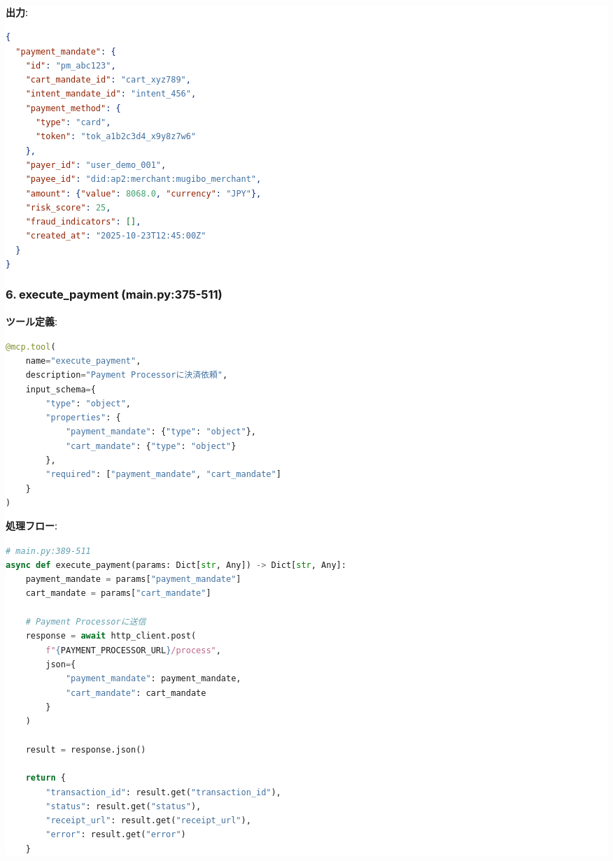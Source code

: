 **出力**:

```json
{
  "payment_mandate": {
    "id": "pm_abc123",
    "cart_mandate_id": "cart_xyz789",
    "intent_mandate_id": "intent_456",
    "payment_method": {
      "type": "card",
      "token": "tok_a1b2c3d4_x9y8z7w6"
    },
    "payer_id": "user_demo_001",
    "payee_id": "did:ap2:merchant:mugibo_merchant",
    "amount": {"value": 8068.0, "currency": "JPY"},
    "risk_score": 25,
    "fraud_indicators": [],
    "created_at": "2025-10-23T12:45:00Z"
  }
}
```

### 6. execute_payment (main.py:375-511)

**ツール定義**:

```python
@mcp.tool(
    name="execute_payment",
    description="Payment Processorに決済依頼",
    input_schema={
        "type": "object",
        "properties": {
            "payment_mandate": {"type": "object"},
            "cart_mandate": {"type": "object"}
        },
        "required": ["payment_mandate", "cart_mandate"]
    }
)
```

**処理フロー**:

```python
# main.py:389-511
async def execute_payment(params: Dict[str, Any]) -> Dict[str, Any]:
    payment_mandate = params["payment_mandate"]
    cart_mandate = params["cart_mandate"]

    # Payment Processorに送信
    response = await http_client.post(
        f"{PAYMENT_PROCESSOR_URL}/process",
        json={
            "payment_mandate": payment_mandate,
            "cart_mandate": cart_mandate
        }
    )

    result = response.json()

    return {
        "transaction_id": result.get("transaction_id"),
        "status": result.get("status"),
        "receipt_url": result.get("receipt_url"),
        "error": result.get("error")
    }
```